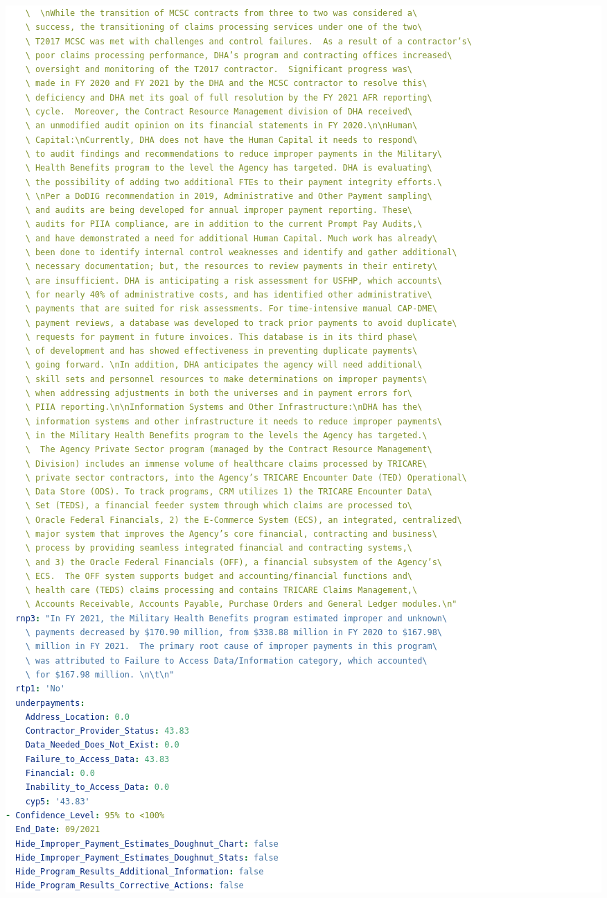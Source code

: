 ```yaml
    \  \nWhile the transition of MCSC contracts from three to two was considered a\
    \ success, the transitioning of claims processing services under one of the two\
    \ T2017 MCSC was met with challenges and control failures.  As a result of a contractor’s\
    \ poor claims processing performance, DHA’s program and contracting offices increased\
    \ oversight and monitoring of the T2017 contractor.  Significant progress was\
    \ made in FY 2020 and FY 2021 by the DHA and the MCSC contractor to resolve this\
    \ deficiency and DHA met its goal of full resolution by the FY 2021 AFR reporting\
    \ cycle.  Moreover, the Contract Resource Management division of DHA received\
    \ an unmodified audit opinion on its financial statements in FY 2020.\n\nHuman\
    \ Capital:\nCurrently, DHA does not have the Human Capital it needs to respond\
    \ to audit findings and recommendations to reduce improper payments in the Military\
    \ Health Benefits program to the level the Agency has targeted. DHA is evaluating\
    \ the possibility of adding two additional FTEs to their payment integrity efforts.\
    \ \nPer a DoDIG recommendation in 2019, Administrative and Other Payment sampling\
    \ and audits are being developed for annual improper payment reporting. These\
    \ audits for PIIA compliance, are in addition to the current Prompt Pay Audits,\
    \ and have demonstrated a need for additional Human Capital. Much work has already\
    \ been done to identify internal control weaknesses and identify and gather additional\
    \ necessary documentation; but, the resources to review payments in their entirety\
    \ are insufficient. DHA is anticipating a risk assessment for USFHP, which accounts\
    \ for nearly 40% of administrative costs, and has identified other administrative\
    \ payments that are suited for risk assessments. For time-intensive manual CAP-DME\
    \ payment reviews, a database was developed to track prior payments to avoid duplicate\
    \ requests for payment in future invoices. This database is in its third phase\
    \ of development and has showed effectiveness in preventing duplicate payments\
    \ going forward. \nIn addition, DHA anticipates the agency will need additional\
    \ skill sets and personnel resources to make determinations on improper payments\
    \ when addressing adjustments in both the universes and in payment errors for\
    \ PIIA reporting.\n\nInformation Systems and Other Infrastructure:\nDHA has the\
    \ information systems and other infrastructure it needs to reduce improper payments\
    \ in the Military Health Benefits program to the levels the Agency has targeted.\
    \  The Agency Private Sector program (managed by the Contract Resource Management\
    \ Division) includes an immense volume of healthcare claims processed by TRICARE\
    \ private sector contractors, into the Agency’s TRICARE Encounter Date (TED) Operational\
    \ Data Store (ODS). To track programs, CRM utilizes 1) the TRICARE Encounter Data\
    \ Set (TEDS), a financial feeder system through which claims are processed to\
    \ Oracle Federal Financials, 2) the E-Commerce System (ECS), an integrated, centralized\
    \ major system that improves the Agency’s core financial, contracting and business\
    \ process by providing seamless integrated financial and contracting systems,\
    \ and 3) the Oracle Federal Financials (OFF), a financial subsystem of the Agency’s\
    \ ECS.  The OFF system supports budget and accounting/financial functions and\
    \ health care (TEDS) claims processing and contains TRICARE Claims Management,\
    \ Accounts Receivable, Accounts Payable, Purchase Orders and General Ledger modules.\n"
  rnp3: "In FY 2021, the Military Health Benefits program estimated improper and unknown\
    \ payments decreased by $170.90 million, from $338.88 million in FY 2020 to $167.98\
    \ million in FY 2021.  The primary root cause of improper payments in this program\
    \ was attributed to Failure to Access Data/Information category, which accounted\
    \ for $167.98 million. \n\t\n"
  rtp1: 'No'
  underpayments:
    Address_Location: 0.0
    Contractor_Provider_Status: 43.83
    Data_Needed_Does_Not_Exist: 0.0
    Failure_to_Access_Data: 43.83
    Financial: 0.0
    Inability_to_Access_Data: 0.0
    cyp5: '43.83'
- Confidence_Level: 95% to <100%
  End_Date: 09/2021
  Hide_Improper_Payment_Estimates_Doughnut_Chart: false
  Hide_Improper_Payment_Estimates_Doughnut_Stats: false
  Hide_Program_Results_Additional_Information: false
  Hide_Program_Results_Corrective_Actions: false
```